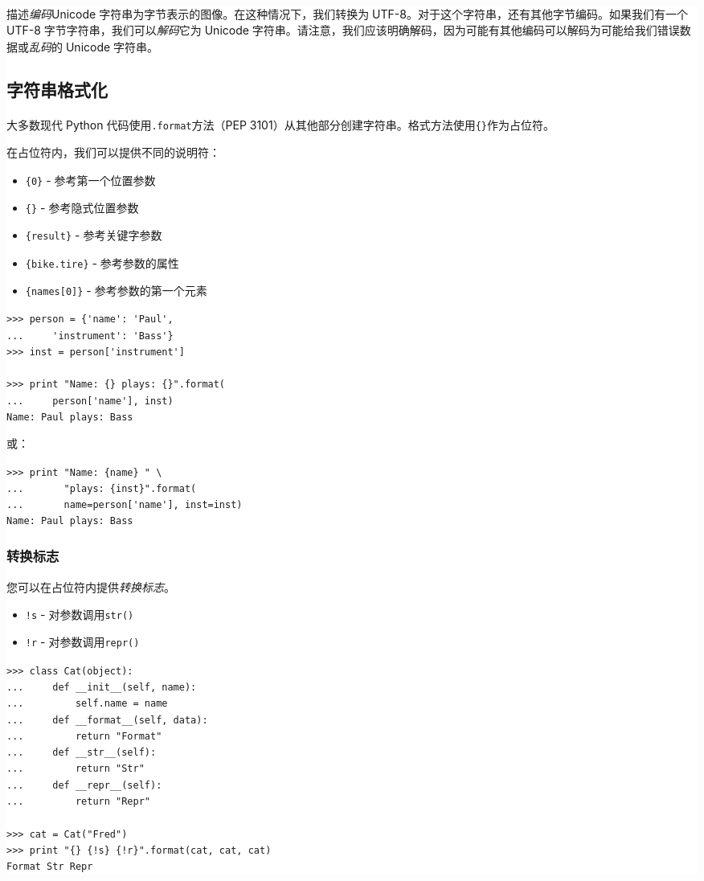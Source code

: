 描述*编码*Unicode 字符串为字节表示的图像。在这种情况下，我们转换为 UTF-8。对于这个字符串，还有其他字节编码。如果我们有一个 UTF-8 字节字符串，我们可以*解码*它为 Unicode 字符串。请注意，我们应该明确解码，因为可能有其他编码可以解码为可能给我们错误数据或*乱码*的 Unicode 字符串。

## 字符串格式化

大多数现代 Python 代码使用`.format`方法（PEP 3101）从其他部分创建字符串。格式方法使用`{}`作为占位符。

在占位符内，我们可以提供不同的说明符：

+   `{0}` - 参考第一个位置参数

+   `{}` - 参考隐式位置参数

+   `{result}` - 参考关键字参数

+   `{bike.tire}` - 参考参数的属性

+   `{names[0]}` - 参考参数的第一个元素

```
>>> person = {'name': 'Paul',
...     'instrument': 'Bass'}
>>> inst = person['instrument']

>>> print "Name: {} plays: {}".format(
...     person['name'], inst)
Name: Paul plays: Bass

```

或：

```
>>> print "Name: {name} " \
...       "plays: {inst}".format(
...       name=person['name'], inst=inst)
Name: Paul plays: Bass

```

### 转换标志

您可以在占位符内提供*转换标志*。

+   `!s` - 对参数调用`str()`

+   `!r` - 对参数调用`repr()`

```
>>> class Cat(object):
...     def __init__(self, name):
...         self.name = name
...     def __format__(self, data):
...         return "Format"
...     def __str__(self):
...         return "Str"
...     def __repr__(self):
...         return "Repr"

>>> cat = Cat("Fred")
>>> print "{} {!s} {!r}".format(cat, cat, cat)
Format Str Repr

```
